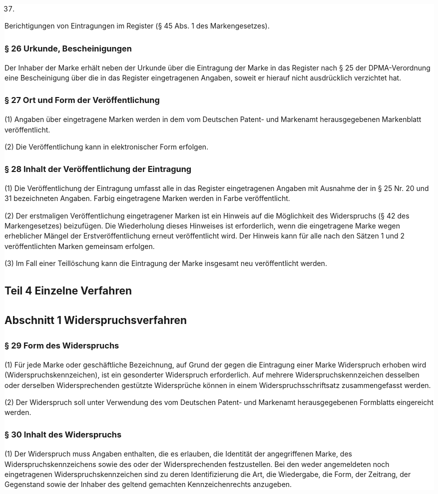 37.  
Berichtigungen von Eintragungen im Register (§ 45 Abs. 1 des Markengesetzes).

### § 26 Urkunde, Bescheinigungen

Der Inhaber der Marke erhält neben der Urkunde über die Eintragung der Marke in das Register nach § 25 der DPMA-Verordnung eine Bescheinigung über die in das Register eingetragenen Angaben, soweit er hierauf nicht ausdrücklich verzichtet hat.

### § 27 Ort und Form der Veröffentlichung

(1) Angaben über eingetragene Marken werden in dem vom Deutschen Patent- und Markenamt herausgegebenen Markenblatt veröffentlicht.

(2) Die Veröffentlichung kann in elektronischer Form erfolgen.

### § 28 Inhalt der Veröffentlichung der Eintragung

(1) Die Veröffentlichung der Eintragung umfasst alle in das Register eingetragenen Angaben mit Ausnahme der in § 25 Nr. 20 und 31 bezeichneten Angaben. Farbig eingetragene Marken werden in Farbe veröffentlicht.

(2) Der erstmaligen Veröffentlichung eingetragener Marken ist ein Hinweis auf die Möglichkeit des Widerspruchs (§ 42 des Markengesetzes) beizufügen. Die Wiederholung dieses Hinweises ist erforderlich, wenn die eingetragene Marke wegen erheblicher Mängel der Erstveröffentlichung erneut veröffentlicht wird. Der Hinweis kann für alle nach den Sätzen 1 und 2 veröffentlichten Marken gemeinsam erfolgen.

(3) Im Fall einer Teillöschung kann die Eintragung der Marke insgesamt neu veröffentlicht werden.

Teil 4 Einzelne Verfahren
-------------------------

### 

Abschnitt 1 Widerspruchsverfahren
---------------------------------

### 

### § 29 Form des Widerspruchs

(1) Für jede Marke oder geschäftliche Bezeichnung, auf Grund der gegen die Eintragung einer Marke Widerspruch erhoben wird (Widerspruchskennzeichen), ist ein gesonderter Widerspruch erforderlich. Auf mehrere Widerspruchskennzeichen desselben oder derselben Widersprechenden gestützte Widersprüche können in einem Widerspruchsschriftsatz zusammengefasst werden.

(2) Der Widerspruch soll unter Verwendung des vom Deutschen Patent- und Markenamt herausgegebenen Formblatts eingereicht werden.

### § 30 Inhalt des Widerspruchs

(1) Der Widerspruch muss Angaben enthalten, die es erlauben, die Identität der angegriffenen Marke, des Widerspruchskennzeichens sowie des oder der Widersprechenden festzustellen. Bei den weder angemeldeten noch eingetragenen Widerspruchskennzeichen sind zu deren Identifizierung die Art, die Wiedergabe, die Form, der Zeitrang, der Gegenstand sowie der Inhaber des geltend gemachten Kennzeichenrechts anzugeben.
